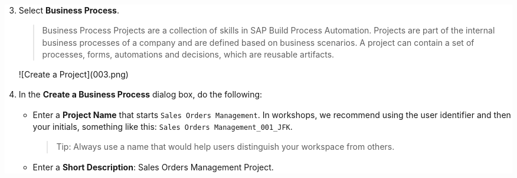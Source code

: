 3. Select **Business Process**.

    > Business Process Projects are a collection of skills in SAP Build Process Automation. Projects are part of the internal business processes of a company and are defined based on business scenarios. A project can contain a set of processes, forms, automations and decisions, which are reusable artifacts.

    <!-- border -->![Create a Project](003.png)


4. In the **Create a Business Process** dialog box, do the following:

    - Enter a **Project Name** that starts `Sales Orders Management`. In workshops, we recommend using the user identifier and then your initials, something like this: `Sales Orders Management_001_JFK`.

        >Tip: Always use a name that would help users distinguish your workspace from others.

    - Enter a **Short Description**: Sales Orders Management Project.
